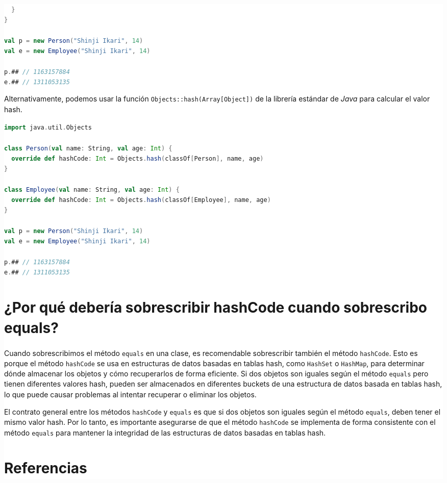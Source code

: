 ```scala
  }
}

val p = new Person("Shinji Ikari", 14)
val e = new Employee("Shinji Ikari", 14)

p.## // 1163157884
e.## // 1311053135
```

Alternativamente, podemos usar la función ``Objects::hash(Array[Object])`` de la librería estándar
de _Java_ para calcular el valor hash.

```scala
import java.util.Objects

class Person(val name: String, val age: Int) {
  override def hashCode: Int = Objects.hash(classOf[Person], name, age)
}

class Employee(val name: String, val age: Int) {
  override def hashCode: Int = Objects.hash(classOf[Employee], name, age)
}

val p = new Person("Shinji Ikari", 14)
val e = new Employee("Shinji Ikari", 14)

p.## // 1163157884
e.## // 1311053135
```

# ¿Por qué debería sobrescribir hashCode cuando sobrescribo equals?

Cuando sobrescribimos el método ``equals`` en una clase, es recomendable sobrescribir también el
método ``hashCode``.
Esto es porque el método ``hashCode`` se usa en estructuras de datos basadas en tablas hash,
como ``HashSet`` o ``HashMap``, para determinar dónde almacenar los objetos y cómo recuperarlos
de forma eficiente.
Si dos objetos son iguales según el método ``equals`` pero tienen diferentes valores hash, pueden
ser almacenados en diferentes buckets de una estructura de datos basada en tablas hash, lo que
puede causar problemas al intentar recuperar o eliminar los objetos.

El contrato general entre los métodos ``hashCode`` y ``equals`` es que si dos objetos son iguales
según el método ``equals``, deben tener el mismo valor hash.
Por lo tanto, es importante asegurarse de que el método ``hashCode`` se implementa de forma
consistente con el método ``equals`` para mantener la integridad de las estructuras de datos
basadas en tablas hash.

# Referencias
